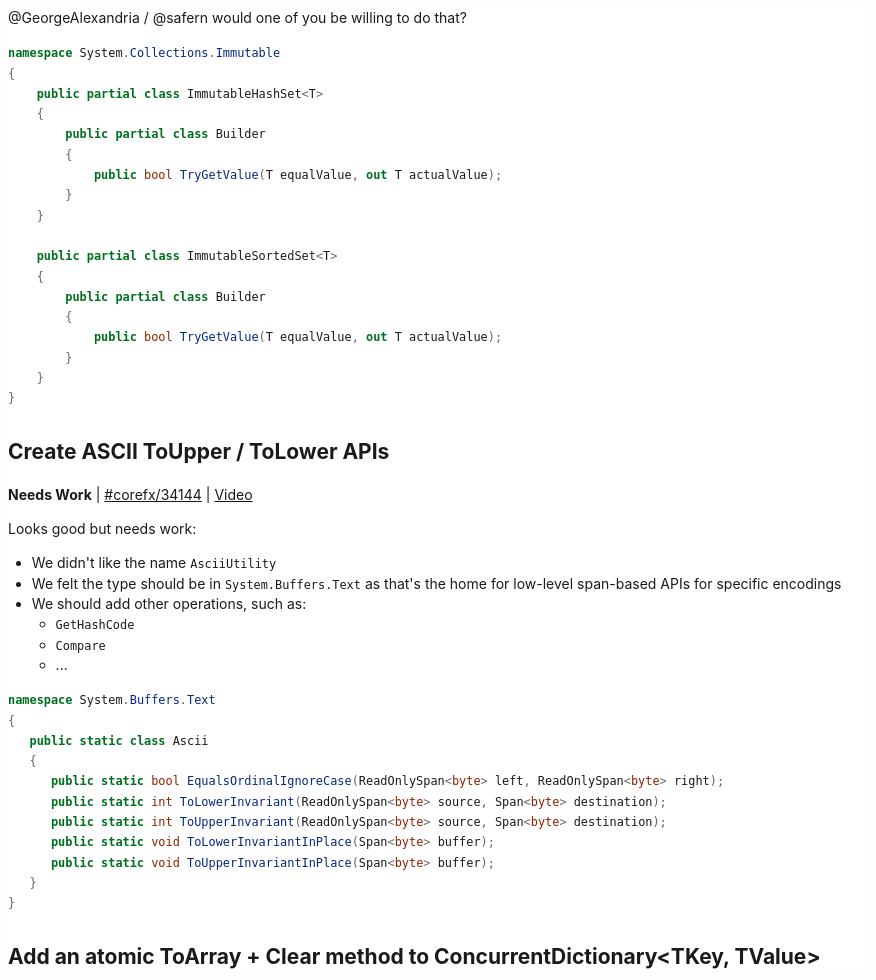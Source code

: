 @GeorgeAlexandria / @safern would one of you be willing to do that?

```C#
namespace System.Collections.Immutable
{
    public partial class ImmutableHashSet<T>
    {
        public partial class Builder
        {
            public bool TryGetValue(T equalValue, out T actualValue);
        }
    }

    public partial class ImmutableSortedSet<T>
    {
        public partial class Builder
        {
            public bool TryGetValue(T equalValue, out T actualValue);
        }
    }
}
```
## Create ASCII ToUpper / ToLower APIs

**Needs Work** | [#corefx/34144](https://github.com/dotnet/corefx/issues/34144#issuecomment-564176989) | [Video](https://www.youtube.com/watch?v=zTzY7iL34Hg&t=0h31m42s)

Looks good but needs work:

* We didn't like the name `AsciiUtility`
* We felt the type should be in `System.Buffers.Text` as that's the home for low-level span-based APIs for specific encodings
* We should add other operations, such as:
    - `GetHashCode`
    - `Compare`
    - ...

```C#
namespace System.Buffers.Text
{
   public static class Ascii
   {
      public static bool EqualsOrdinalIgnoreCase(ReadOnlySpan<byte> left, ReadOnlySpan<byte> right);
      public static int ToLowerInvariant(ReadOnlySpan<byte> source, Span<byte> destination);
      public static int ToUpperInvariant(ReadOnlySpan<byte> source, Span<byte> destination);
      public static void ToLowerInvariantInPlace(Span<byte> buffer);
      public static void ToUpperInvariantInPlace(Span<byte> buffer);
   }
}
```
## Add an atomic ToArray + Clear method to ConcurrentDictionary<TKey, TValue>
